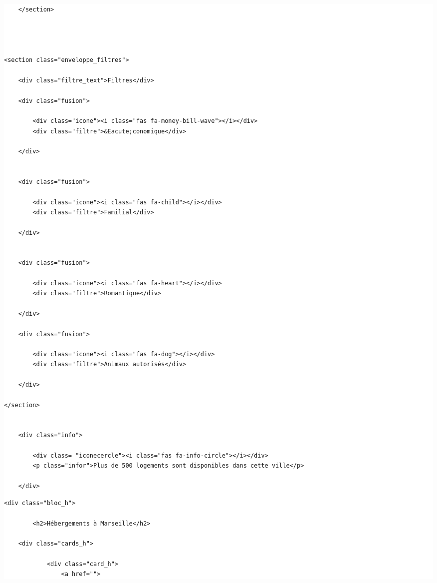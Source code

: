 		</section>

    


	<section class="enveloppe_filtres">

		<div class="filtre_text">Filtres</div>

		<div class="fusion">

			<div class="icone"><i class="fas fa-money-bill-wave"></i></div>
			<div class="filtre">&Eacute;conomique</div>

		</div>


		<div class="fusion">

			<div class="icone"><i class="fas fa-child"></i></div>
			<div class="filtre">Familial</div>

		</div>


		<div class="fusion">
			
			<div class="icone"><i class="fas fa-heart"></i></div>
			<div class="filtre">Romantique</div>

		</div>

		<div class="fusion">
			
			<div class="icone"><i class="fas fa-dog"></i></div>
			<div class="filtre">Animaux autorisés</div>

		</div>

	</section>


		<div class="info">

			<div class= "iconecercle"><i class="fas fa-info-circle"></i></div>
			<p class="infor">Plus de 500 logements sont disponibles dans cette ville</p>

		</div>
		




<section class="container" id="hebergements">

	<div class="bloc_h">
		
			<h2>Hébergements à Marseille</h2>

		<div class="cards_h">
			
				<div class="card_h">
					<a href="">